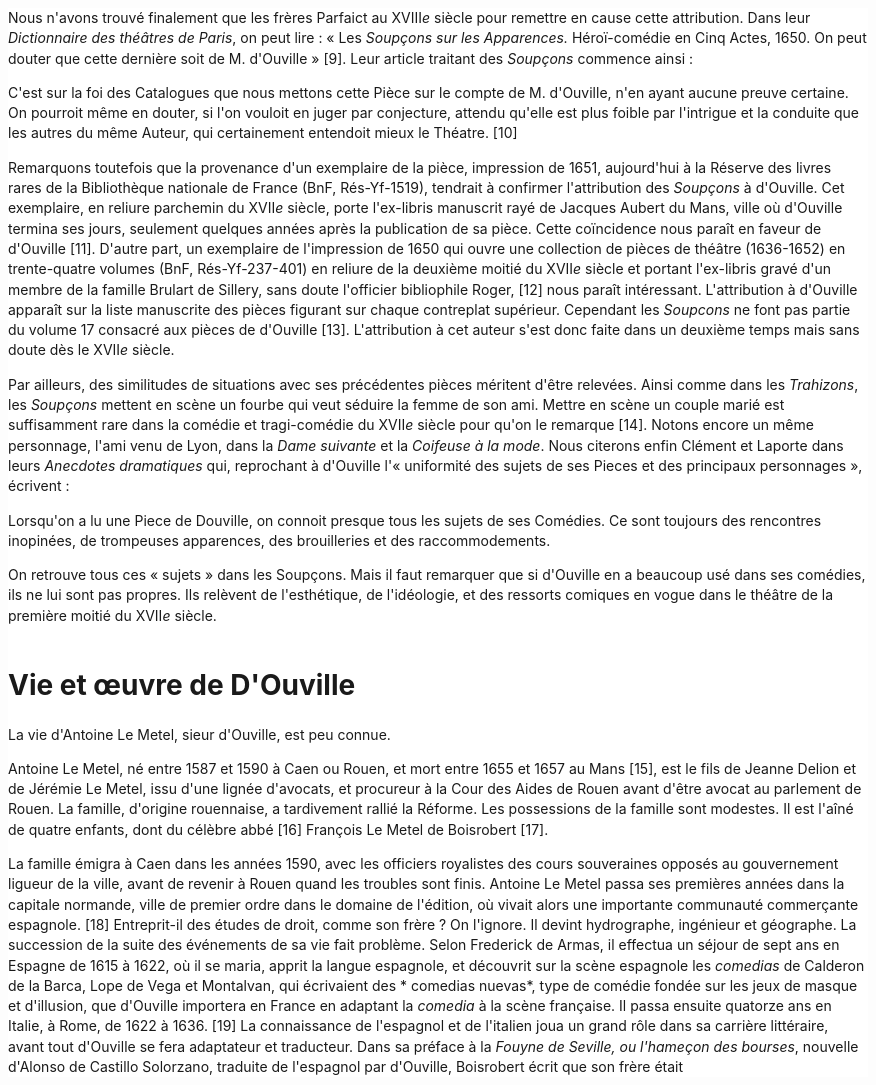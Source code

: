 Nous n'avons trouvé finalement que les frères Parfaict au XVIII*e* siècle pour remettre en cause cette attribution. Dans leur *Dictionnaire des théâtres de Paris*, on peut lire : « Les *Soupçons sur les Apparences.* Héroï-comédie en Cinq Actes, 1650. On peut douter que cette dernière soit de M. d'Ouville » [9]. Leur article traitant des *Soupçons* commence ainsi :


C'est sur la foi des Catalogues que nous mettons cette Pièce sur le compte de M. d'Ouville, n'en ayant aucune preuve certaine. On pourroit même en douter, si l'on vouloit en juger par conjecture, attendu qu'elle est plus foible par l'intrigue et la conduite que les autres du même Auteur, qui certainement entendoit mieux le Théatre. [10]

Remarquons toutefois que la provenance d'un exemplaire de la pièce, impression de 1651, aujourd'hui à la Réserve des livres rares de la Bibliothèque nationale de France (BnF, Rés-Yf-1519), tendrait à confirmer l'attribution des *Soupçons* à d'Ouville. Cet exemplaire, en reliure parchemin du XVII*e* siècle, porte l'ex-libris manuscrit rayé de Jacques Aubert du Mans, ville où d'Ouville termina ses jours, seulement quelques années après la publication de sa pièce. Cette coïncidence nous paraît en faveur de d'Ouville [11]. D'autre part, un exemplaire de l'impression de 1650 qui ouvre une collection de pièces de théâtre (1636-1652) en trente-quatre volumes (BnF, Rés-Yf-237-401) en reliure de la deuxième moitié du XVII*e* siècle et portant l'ex-libris gravé d'un membre de la famille Brulart de Sillery, sans doute l'officier bibliophile Roger, [12] nous paraît intéressant. L'attribution à d'Ouville apparaît sur la liste manuscrite des pièces figurant sur chaque contreplat supérieur. Cependant les *Soupcons* ne font pas partie du volume 17 consacré aux pièces de d'Ouville [13]. L'attribution à cet auteur s'est donc faite dans un deuxième temps mais sans doute dès le XVII*e* siècle.

Par ailleurs, des similitudes de situations avec ses précédentes pièces méritent d'être relevées. Ainsi comme dans les *Trahizons*, les *Soupçons* mettent en scène un fourbe qui veut séduire la femme de son ami. Mettre en scène un couple marié est suffisamment rare dans la comédie et tragi-comédie du XVII*e* siècle pour qu'on le remarque [14]. Notons encore un même personnage, l'ami venu de Lyon, dans la *Dame suivante* et la *Coifeuse à la mode*. Nous citerons enfin Clément et Laporte dans leurs *Anecdotes dramatiques* qui, reprochant à d'Ouville l'« uniformité des sujets de ses Pieces et des principaux personnages », écrivent :


Lorsqu'on a lu une Piece de Douville, on connoit presque tous les sujets de ses Comédies. Ce sont toujours des rencontres inopinées, de trompeuses apparences, des brouilleries et des raccommodements.

On retrouve tous ces « sujets » dans les Soupçons. Mais il faut remarquer que si d'Ouville en a beaucoup usé dans ses comédies, ils ne lui sont pas propres. Ils relèvent de l'esthétique, de l'idéologie, et des ressorts comiques en vogue dans le théâtre de la première moitié du XVII*e* siècle.


# Vie et œuvre de D'Ouville

La vie d'Antoine Le Metel, sieur d'Ouville, est peu connue.

Antoine Le Metel, né entre 1587 et 1590 à Caen ou Rouen, et mort entre 1655 et 1657 au Mans [15], est le fils de Jeanne Delion et de Jérémie Le Metel, issu d'une lignée d'avocats, et procureur à la Cour des Aides de Rouen avant d'être avocat au parlement de Rouen. La famille, d'origine rouennaise, a tardivement rallié la Réforme. Les possessions de la famille sont modestes. Il est l'aîné de quatre enfants, dont du célèbre abbé [16] François Le Metel de Boisrobert [17].

La famille émigra à Caen dans les années 1590, avec les officiers royalistes des cours souveraines opposés au gouvernement ligueur de la ville, avant de revenir à Rouen quand les troubles sont finis. Antoine Le Metel passa ses premières années dans la capitale normande, ville de premier ordre dans le domaine de l'édition, où vivait alors une importante communauté commerçante espagnole. [18] Entreprit-il des études de droit, comme son frère ? On l'ignore. Il devint hydrographe, ingénieur et géographe. La succession de la suite des événements de sa vie fait problème. Selon Frederick de Armas, il effectua un séjour de sept ans en Espagne de 1615 à 1622, où il se maria, apprit la langue espagnole, et découvrit sur la scène espagnole les *comedias* de Calderon de la Barca, Lope de Vega et Montalvan, qui écrivaient des * comedias nuevas*, type de comédie fondée sur les jeux de masque et d'illusion, que d'Ouville importera en France en adaptant la *comedia* à la scène française. Il passa ensuite quatorze ans en Italie, à Rome, de 1622 à 1636. [19] La connaissance de l'espagnol et de l'italien joua un grand rôle dans sa carrière littéraire, avant tout d'Ouville se fera adaptateur et traducteur. Dans sa préface à la *Fouyne de Seville, ou l'hameçon des bourses*, nouvelle d'Alonso de Castillo Solorzano, traduite de l'espagnol par d'Ouville, Boisrobert écrit que son frère était
